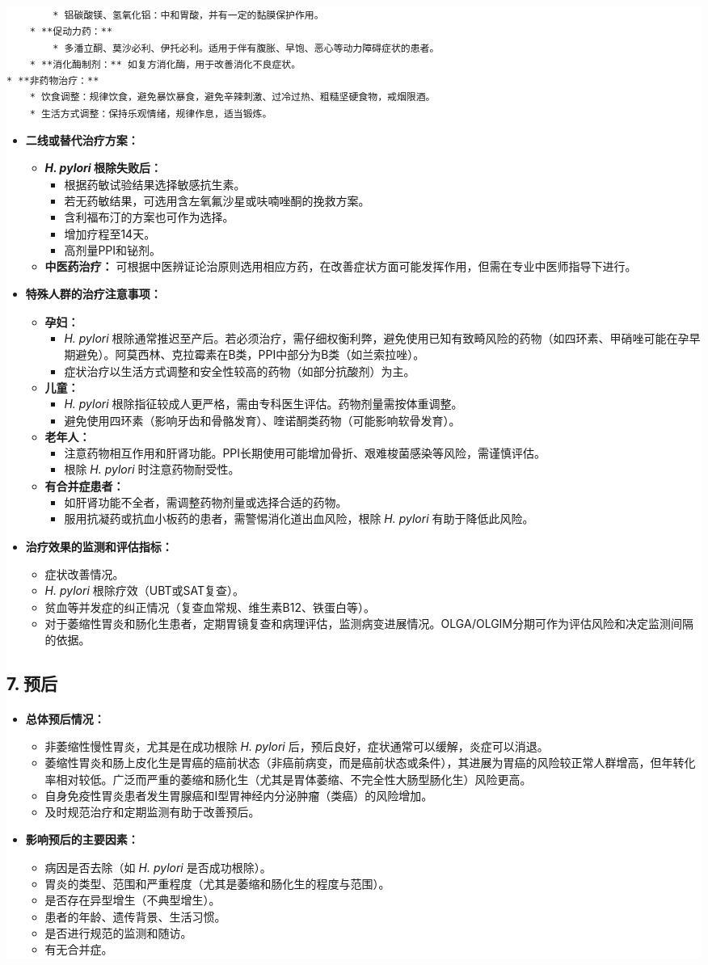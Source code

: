             * 铝碳酸镁、氢氧化铝：中和胃酸，并有一定的黏膜保护作用。
        * **促动力药：**
            * 多潘立酮、莫沙必利、伊托必利。适用于伴有腹胀、早饱、恶心等动力障碍症状的患者。
        * **消化酶制剂：** 如复方消化酶，用于改善消化不良症状。
    * **非药物治疗：**
        * 饮食调整：规律饮食，避免暴饮暴食，避免辛辣刺激、过冷过热、粗糙坚硬食物，戒烟限酒。
        * 生活方式调整：保持乐观情绪，规律作息，适当锻炼。

* **二线或替代治疗方案：**
    * ***H. pylori* 根除失败后：**
        * 根据药敏试验结果选择敏感抗生素。
        * 若无药敏结果，可选用含左氧氟沙星或呋喃唑酮的挽救方案。
        * 含利福布汀的方案也可作为选择。
        * 增加疗程至14天。
        * 高剂量PPI和铋剂。
    * **中医药治疗：** 可根据中医辨证论治原则选用相应方药，在改善症状方面可能发挥作用，但需在专业中医师指导下进行。

* **特殊人群的治疗注意事项：**
    * **孕妇：**
        * *H. pylori* 根除通常推迟至产后。若必须治疗，需仔细权衡利弊，避免使用已知有致畸风险的药物（如四环素、甲硝唑可能在孕早期避免）。阿莫西林、克拉霉素在B类，PPI中部分为B类（如兰索拉唑）。
        * 症状治疗以生活方式调整和安全性较高的药物（如部分抗酸剂）为主。
    * **儿童：**
        * *H. pylori* 根除指征较成人更严格，需由专科医生评估。药物剂量需按体重调整。
        * 避免使用四环素（影响牙齿和骨骼发育）、喹诺酮类药物（可能影响软骨发育）。
    * **老年人：**
        * 注意药物相互作用和肝肾功能。PPI长期使用可能增加骨折、艰难梭菌感染等风险，需谨慎评估。
        * 根除 *H. pylori* 时注意药物耐受性。
    * **有合并症患者：**
        * 如肝肾功能不全者，需调整药物剂量或选择合适的药物。
        * 服用抗凝药或抗血小板药的患者，需警惕消化道出血风险，根除 *H. pylori* 有助于降低此风险。

* **治疗效果的监测和评估指标：**
    * 症状改善情况。
    * *H. pylori* 根除疗效（UBT或SAT复查）。
    * 贫血等并发症的纠正情况（复查血常规、维生素B12、铁蛋白等）。
    * 对于萎缩性胃炎和肠化生患者，定期胃镜复查和病理评估，监测病变进展情况。OLGA/OLGIM分期可作为评估风险和决定监测间隔的依据。

## 7. 预后

* **总体预后情况：**
    * 非萎缩性慢性胃炎，尤其是在成功根除 *H. pylori* 后，预后良好，症状通常可以缓解，炎症可以消退。
    * 萎缩性胃炎和肠上皮化生是胃癌的癌前状态（非癌前病变，而是癌前状态或条件），其进展为胃癌的风险较正常人群增高，但年转化率相对较低。广泛而严重的萎缩和肠化生（尤其是胃体萎缩、不完全性大肠型肠化生）风险更高。
    * 自身免疫性胃炎患者发生胃腺癌和I型胃神经内分泌肿瘤（类癌）的风险增加。
    * 及时规范治疗和定期监测有助于改善预后。

* **影响预后的主要因素：**
    * 病因是否去除（如 *H. pylori* 是否成功根除）。
    * 胃炎的类型、范围和严重程度（尤其是萎缩和肠化生的程度与范围）。
    * 是否存在异型增生（不典型增生）。
    * 患者的年龄、遗传背景、生活习惯。
    * 是否进行规范的监测和随访。
    * 有无合并症。
